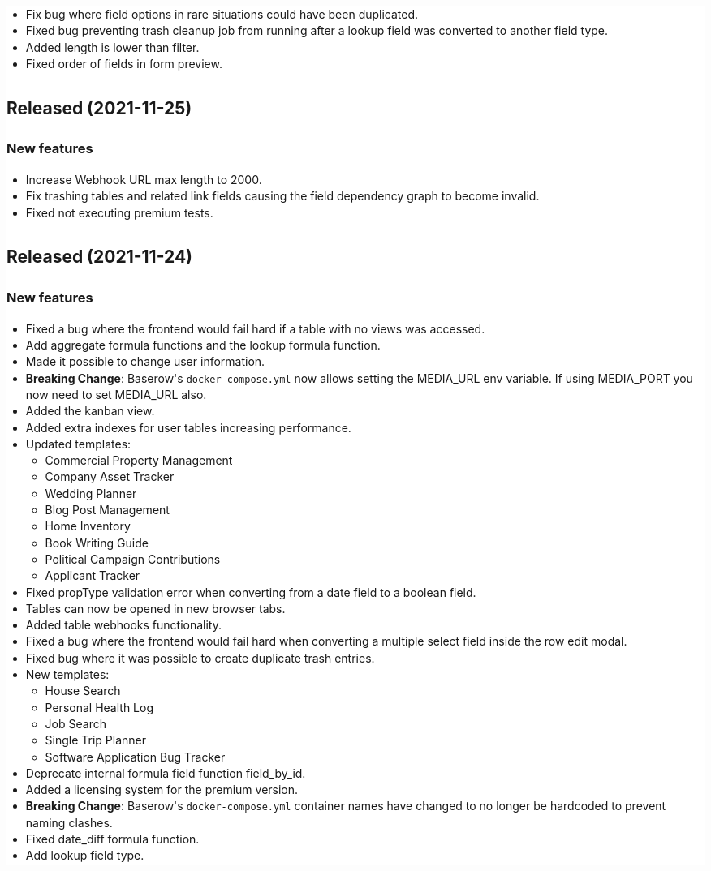 * Fix bug where field options in rare situations could have been duplicated.
* Fixed bug preventing trash cleanup job from running after a lookup field was converted
to another field type.
* Added length is lower than filter.
* Fixed order of fields in form preview.


## Released (2021-11-25)

### New features
* Increase Webhook URL max length to 2000.
* Fix trashing tables and related link fields causing the field dependency graph to
become invalid.
* Fixed not executing premium tests.


## Released (2021-11-24)

### New features
* Fixed a bug where the frontend would fail hard if a table with no views was accessed.
* Add aggregate formula functions and the lookup formula function.
* Made it possible to change user information.
* **Breaking Change**: Baserow's `docker-compose.yml` now allows setting the MEDIA_URL
env variable. If using MEDIA_PORT you now need to set MEDIA_URL also.
* Added the kanban view.
* Added extra indexes for user tables increasing performance.
* Updated templates:
  * Commercial Property Management
  * Company Asset Tracker
  * Wedding Planner
  * Blog Post Management
  * Home Inventory
  * Book Writing Guide
  * Political Campaign Contributions
  * Applicant Tracker
* Fixed propType validation error when converting from a date field to a boolean field.
* Tables can now be opened in new browser tabs.
* Added table webhooks functionality.
* Fixed a bug where the frontend would fail hard when converting a multiple select field
inside the row edit modal.
* Fixed bug where it was possible to create duplicate trash entries.
* New templates:
  * House Search
  * Personal Health Log
  * Job Search
  * Single Trip Planner
  * Software Application Bug Tracker
* Deprecate internal formula field function field_by_id.
* Added a licensing system for the premium version.
* **Breaking Change**: Baserow's `docker-compose.yml` container names have changed to
no longer be hardcoded to prevent naming clashes.
* Fixed date_diff formula function.
* Add lookup field type.
